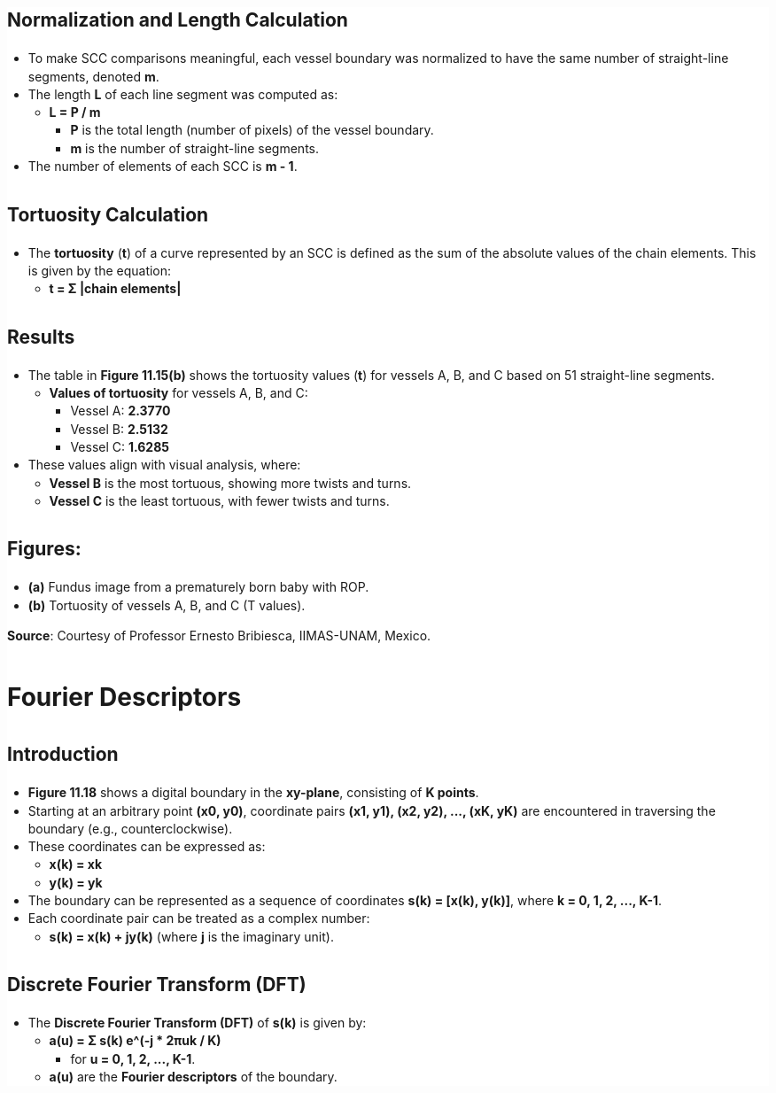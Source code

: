 ## Normalization and Length Calculation
- To make SCC comparisons meaningful, each vessel boundary was normalized to have the same number of straight-line segments, denoted **m**.
- The length **L** of each line segment was computed as:
  - **L = P / m**
    - **P** is the total length (number of pixels) of the vessel boundary.
    - **m** is the number of straight-line segments.
- The number of elements of each SCC is **m - 1**.

## Tortuosity Calculation
- The **tortuosity** (**t**) of a curve represented by an SCC is defined as the sum of the absolute values of the chain elements. This is given by the equation:
  - **t = Σ |chain elements|**
  
## Results
- The table in **Figure 11.15(b)** shows the tortuosity values (**t**) for vessels A, B, and C based on 51 straight-line segments.
  - **Values of tortuosity** for vessels A, B, and C:
    - Vessel A: **2.3770**
    - Vessel B: **2.5132**
    - Vessel C: **1.6285**
- These values align with visual analysis, where:
  - **Vessel B** is the most tortuous, showing more twists and turns.
  - **Vessel C** is the least tortuous, with fewer twists and turns.
  
## Figures:
- **(a)** Fundus image from a prematurely born baby with ROP.
- **(b)** Tortuosity of vessels A, B, and C (T values).
  
**Source**: Courtesy of Professor Ernesto Bribiesca, IIMAS-UNAM, Mexico.


# Fourier Descriptors

## Introduction
- **Figure 11.18** shows a digital boundary in the **xy-plane**, consisting of **K points**.
- Starting at an arbitrary point **(x0, y0)**, coordinate pairs **(x1, y1), (x2, y2), ..., (xK, yK)** are encountered in traversing the boundary (e.g., counterclockwise).
- These coordinates can be expressed as:
  - **x(k) = xk**
  - **y(k) = yk**
- The boundary can be represented as a sequence of coordinates **s(k) = [x(k), y(k)]**, where **k = 0, 1, 2, ..., K-1**.
- Each coordinate pair can be treated as a complex number:
  - **s(k) = x(k) + jy(k)** (where **j** is the imaginary unit).

## Discrete Fourier Transform (DFT)
- The **Discrete Fourier Transform (DFT)** of **s(k)** is given by:
  - **a(u) = Σ s(k) e^(-j * 2πuk / K)**
    - for **u = 0, 1, 2, ..., K-1**.
  - **a(u)** are the **Fourier descriptors** of the boundary.
  